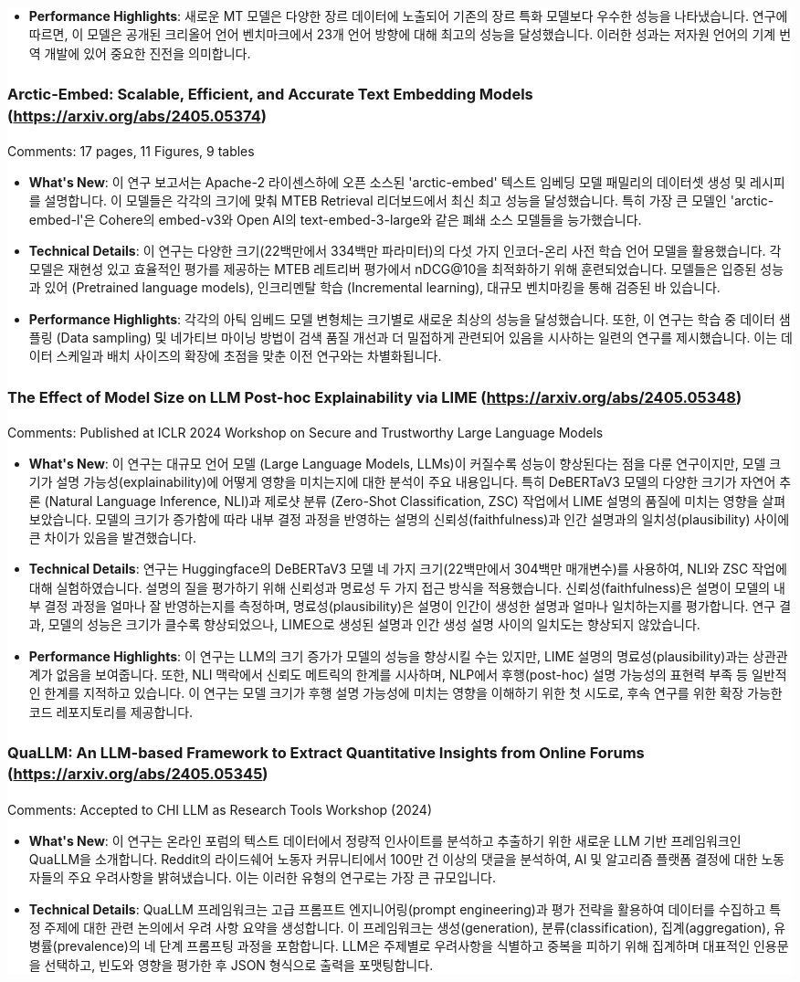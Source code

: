 - **Performance Highlights**: 새로운 MT 모델은 다양한 장르 데이터에 노출되어 기존의 장르 특화 모델보다 우수한 성능을 나타냈습니다. 연구에 따르면, 이 모델은 공개된 크리올어 언어 벤치마크에서 23개 언어 방향에 대해 최고의 성능을 달성했습니다. 이러한 성과는 저자원 언어의 기계 번역 개발에 있어 중요한 진전을 의미합니다.



### Arctic-Embed: Scalable, Efficient, and Accurate Text Embedding Models (https://arxiv.org/abs/2405.05374)
Comments:
          17 pages, 11 Figures, 9 tables

- **What's New**: 이 연구 보고서는 Apache-2 라이센스하에 오픈 소스된 'arctic-embed' 텍스트 임베딩 모델 패밀리의 데이터셋 생성 및 레시피를 설명합니다. 이 모델들은 각각의 크기에 맞춰 MTEB Retrieval 리더보드에서 최신 최고 성능을 달성했습니다. 특히 가장 큰 모델인 'arctic-embed-l'은 Cohere의 embed-v3와 Open AI의 text-embed-3-large와 같은 폐쇄 소스 모델들을 능가했습니다.

- **Technical Details**: 이 연구는 다양한 크기(22백만에서 334백만 파라미터)의 다섯 가지 인코더-온리 사전 학습 언어 모델을 활용했습니다. 각 모델은 재현성 있고 효율적인 평가를 제공하는 MTEB 레트리버 평가에서 nDCG@10을 최적화하기 위해 훈련되었습니다. 모델들은 입증된 성능과 있어 (Pretrained language models), 인크리멘탈 학습 (Incremental learning), 대규모 벤치마킹을 통해 검증된 바 있습니다.

- **Performance Highlights**: 각각의 아틱 임베드 모델 변형체는 크기별로 새로운 최상의 성능을 달성했습니다. 또한, 이 연구는 학습 중 데이터 샘플링 (Data sampling) 및 네가티브 마이닝 방법이 검색 품질 개선과 더 밀접하게 관련되어 있음을 시사하는 일련의 연구를 제시했습니다. 이는 데이터 스케일과 배치 사이즈의 확장에 초점을 맞춘 이전 연구와는 차별화됩니다.



### The Effect of Model Size on LLM Post-hoc Explainability via LIME (https://arxiv.org/abs/2405.05348)
Comments:
          Published at ICLR 2024 Workshop on Secure and Trustworthy Large Language Models

- **What's New**: 이 연구는 대규모 언어 모델 (Large Language Models, LLMs)이 커질수록 성능이 향상된다는 점을 다룬 연구이지만, 모델 크기가 설명 가능성(explainability)에 어떻게 영향을 미치는지에 대한 분석이 주요 내용입니다. 특히 DeBERTaV3 모델의 다양한 크기가 자연어 추론 (Natural Language Inference, NLI)과 제로샷 분류 (Zero-Shot Classification, ZSC) 작업에서 LIME 설명의 품질에 미치는 영향을 살펴보았습니다. 모델의 크기가 증가함에 따라 내부 결정 과정을 반영하는 설명의 신뢰성(faithfulness)과 인간 설명과의 일치성(plausibility) 사이에 큰 차이가 있음을 발견했습니다.

- **Technical Details**: 연구는 Huggingface의 DeBERTaV3 모델 네 가지 크기(22백만에서 304백만 매개변수)를 사용하여, NLI와 ZSC 작업에 대해 실험하였습니다. 설명의 질을 평가하기 위해 신뢰성과 명료성 두 가지 접근 방식을 적용했습니다. 신뢰성(faithfulness)은 설명이 모델의 내부 결정 과정을 얼마나 잘 반영하는지를 측정하며, 명료성(plausibility)은 설명이 인간이 생성한 설명과 얼마나 일치하는지를 평가합니다. 연구 결과, 모델의 성능은 크기가 클수록 향상되었으나, LIME으로 생성된 설명과 인간 생성 설명 사이의 일치도는 향상되지 않았습니다.

- **Performance Highlights**: 이 연구는 LLM의 크기 증가가 모델의 성능을 향상시킬 수는 있지만, LIME 설명의 명료성(plausibility)과는 상관관계가 없음을 보여줍니다. 또한, NLI 맥락에서 신뢰도 메트릭의 한계를 시사하며, NLP에서 후행(post-hoc) 설명 가능성의 표현력 부족 등 일반적인 한계를 지적하고 있습니다. 이 연구는 모델 크기가 후행 설명 가능성에 미치는 영향을 이해하기 위한 첫 시도로, 후속 연구를 위한 확장 가능한 코드 레포지토리를 제공합니다.



### QuaLLM: An LLM-based Framework to Extract Quantitative Insights from Online Forums (https://arxiv.org/abs/2405.05345)
Comments:
          Accepted to CHI LLM as Research Tools Workshop (2024)

- **What's New**: 이 연구는 온라인 포럼의 텍스트 데이터에서 정량적 인사이트를 분석하고 추출하기 위한 새로운 LLM 기반 프레임워크인 QuaLLM을 소개합니다. Reddit의 라이드쉐어 노동자 커뮤니티에서 100만 건 이상의 댓글을 분석하여, AI 및 알고리즘 플랫폼 결정에 대한 노동자들의 주요 우려사항을 밝혀냈습니다. 이는 이러한 유형의 연구로는 가장 큰 규모입니다.

- **Technical Details**: QuaLLM 프레임워크는 고급 프롬프트 엔지니어링(prompt engineering)과 평가 전략을 활용하여 데이터를 수집하고 특정 주제에 대한 관련 논의에서 우려 사항 요약을 생성합니다. 이 프레임워크는 생성(generation), 분류(classification), 집계(aggregation), 유병률(prevalence)의 네 단계 프롬프팅 과정을 포함합니다. LLM은 주제별로 우려사항을 식별하고 중복을 피하기 위해 집계하며 대표적인 인용문을 선택하고, 빈도와 영향을 평가한 후 JSON 형식으로 출력을 포맷팅합니다.
